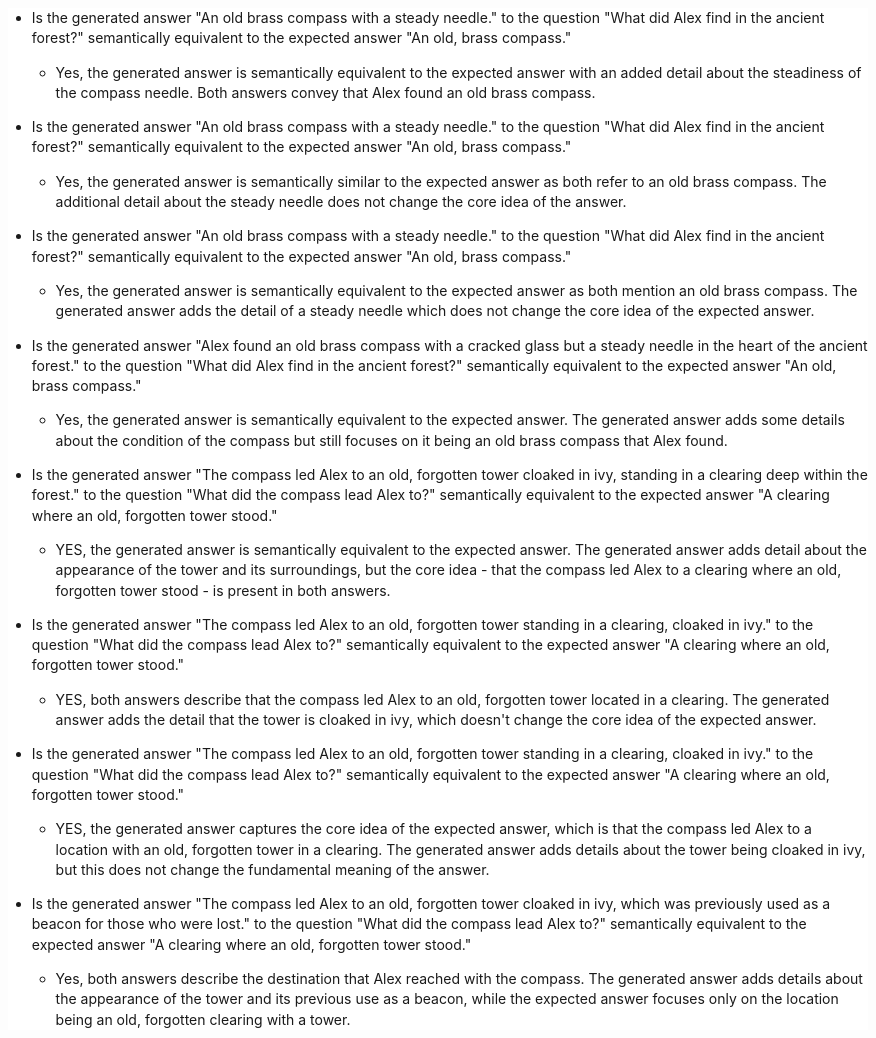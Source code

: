 - Is the generated answer "An old brass compass with a steady needle." to the question "What did Alex find in the ancient forest?" semantically equivalent to the expected answer "An old, brass compass."
  -  Yes, the generated answer is semantically equivalent to the expected answer with an added detail about the steadiness of the compass needle. Both answers convey that Alex found an old brass compass.

- Is the generated answer "An old brass compass with a steady needle." to the question "What did Alex find in the ancient forest?" semantically equivalent to the expected answer "An old, brass compass."
  -  Yes, the generated answer is semantically similar to the expected answer as both refer to an old brass compass. The additional detail about the steady needle does not change the core idea of the answer.

- Is the generated answer "An old brass compass with a steady needle." to the question "What did Alex find in the ancient forest?" semantically equivalent to the expected answer "An old, brass compass."
  -  Yes, the generated answer is semantically equivalent to the expected answer as both mention an old brass compass. The generated answer adds the detail of a steady needle which does not change the core idea of the expected answer.

- Is the generated answer "Alex found an old brass compass with a cracked glass but a steady needle in the heart of the ancient forest." to the question "What did Alex find in the ancient forest?" semantically equivalent to the expected answer "An old, brass compass."
  -  Yes, the generated answer is semantically equivalent to the expected answer. The generated answer adds some details about the condition of the compass but still focuses on it being an old brass compass that Alex found.

- Is the generated answer "The compass led Alex to an old, forgotten tower cloaked in ivy, standing in a clearing deep within the forest." to the question "What did the compass lead Alex to?" semantically equivalent to the expected answer "A clearing where an old, forgotten tower stood."
  -  YES, the generated answer is semantically equivalent to the expected answer. The generated answer adds detail about the appearance of the tower and its surroundings, but the core idea - that the compass led Alex to a clearing where an old, forgotten tower stood - is present in both answers.

- Is the generated answer "The compass led Alex to an old, forgotten tower standing in a clearing, cloaked in ivy." to the question "What did the compass lead Alex to?" semantically equivalent to the expected answer "A clearing where an old, forgotten tower stood."
  -  YES, both answers describe that the compass led Alex to an old, forgotten tower located in a clearing. The generated answer adds the detail that the tower is cloaked in ivy, which doesn't change the core idea of the expected answer.

- Is the generated answer "The compass led Alex to an old, forgotten tower standing in a clearing, cloaked in ivy." to the question "What did the compass lead Alex to?" semantically equivalent to the expected answer "A clearing where an old, forgotten tower stood."
  -  YES, the generated answer captures the core idea of the expected answer, which is that the compass led Alex to a location with an old, forgotten tower in a clearing. The generated answer adds details about the tower being cloaked in ivy, but this does not change the fundamental meaning of the answer.

- Is the generated answer "The compass led Alex to an old, forgotten tower cloaked in ivy, which was previously used as a beacon for those who were lost." to the question "What did the compass lead Alex to?" semantically equivalent to the expected answer "A clearing where an old, forgotten tower stood."
  -  Yes, both answers describe the destination that Alex reached with the compass. The generated answer adds details about the appearance of the tower and its previous use as a beacon, while the expected answer focuses only on the location being an old, forgotten clearing with a tower.
